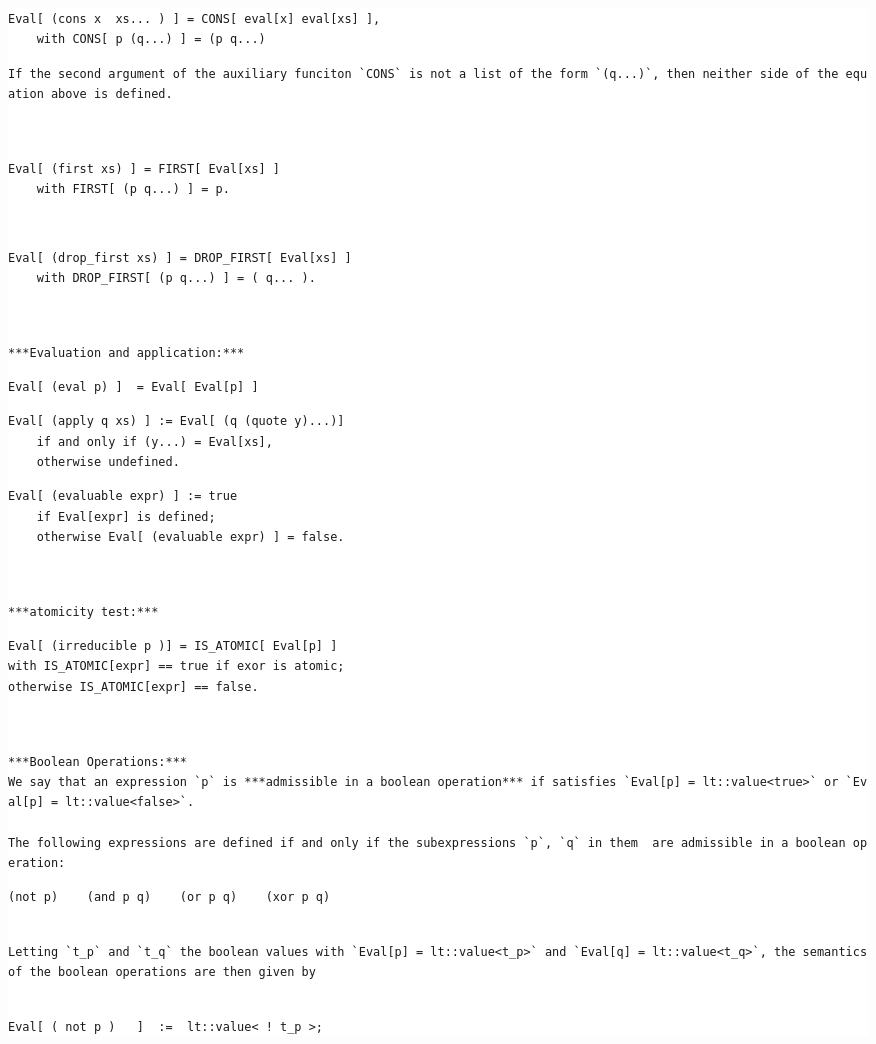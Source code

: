 ```

```
	Eval[ (cons x  xs... ) ] = CONS[ eval[x] eval[xs] ],
		with CONS[ p (q...) ] = (p q...)
```
If the second argument of the auxiliary funciton `CONS` is not a list of the form `(q...)`, then neither side of the equation above is defined.



```
	Eval[ (first xs) ] = FIRST[ Eval[xs] ]
		with FIRST[ (p q...) ] = p.
```


```
	Eval[ (drop_first xs) ] = DROP_FIRST[ Eval[xs] ]
		with DROP_FIRST[ (p q...) ] = ( q... ).
```


***Evaluation and application:***

```
	Eval[ (eval p) ]  = Eval[ Eval[p] ]
```

```
	Eval[ (apply q xs) ] := Eval[ (q (quote y)...)]
		if and only if (y...) = Eval[xs],
		otherwise undefined.
```

```
	Eval[ (evaluable expr) ] := true
		if Eval[expr] is defined;
		otherwise Eval[ (evaluable expr) ] = false.
```


***atomicity test:***
```
	Eval[ (irreducible p )] = IS_ATOMIC[ Eval[p] ]
	with IS_ATOMIC[expr] == true if exor is atomic;
	otherwise IS_ATOMIC[expr] == false.
```


***Boolean Operations:***
We say that an expression `p` is ***admissible in a boolean operation*** if satisfies `Eval[p] = lt::value<true>` or `Eval[p] = lt::value<false>`.

The following expressions are defined if and only if the subexpressions `p`, `q` in them  are admissible in a boolean operation:

```
	(not p)    (and p q)    (or p q)    (xor p q)
```

Letting `t_p` and `t_q` the boolean values with `Eval[p] = lt::value<t_p>` and `Eval[q] = lt::value<t_q>`, the semantics of the boolean operations are then given by


```
	Eval[ ( not p )   ]  :=  lt::value< ! t_p >;